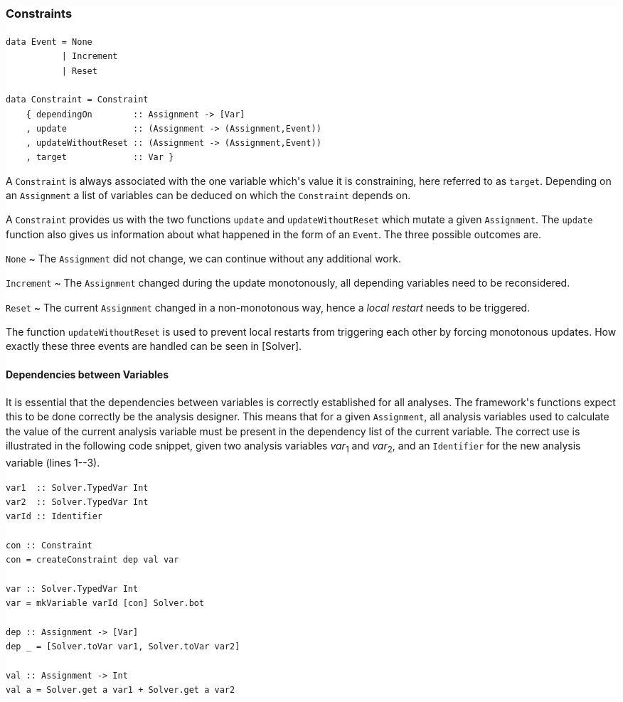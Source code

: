 ### Constraints

```{.haskell .numberLines}
data Event = None
           | Increment
           | Reset

data Constraint = Constraint
    { dependingOn        :: Assignment -> [Var]
    , update             :: (Assignment -> (Assignment,Event))
    , updateWithoutReset :: (Assignment -> (Assignment,Event))
    , target             :: Var }
```

A `Constraint` is always associated with the one variable which's value it is constraining, here referred to as `target`.
Depending on an `Assignment` a list of variables can be deduced on which the `Constraint` depends on.

A `Constraint` provides us with the two functions `update` and `updateWithoutReset` which mutate a given `Assignment`.
The `update` function also gives us information about what happened in the form of an `Event`.
The three possible outcomes are.

`None`
  ~ The `Assignment` did not change, we can continue without any additional work.

`Increment`
  ~ The `Assignment` changed during the update monotonously, all depending variables need to be reconsidered.

`Reset`
  ~ The current `Assignment` changed in a non-monotonous way, hence a *local restart* needs to be triggered.

The function `updateWithoutReset` is used to prevent local restarts from triggering each other by forcing monotonous updates.
How exactly these three events are handled can be seen in [Solver].

#### Dependencies between Variables

It is essential that the dependencies between variables is correctly established for all analyses.
The framework's functions expect this to be done correctly be the analysis designer.
This means that for a given `Assignment`, all analysis variables used to calculate the value of the current analysis variable must be present in the dependency list of the current variable.
The correct use is illustrated in the following code snippet, given two analysis variables $var_1$ and $var_2$, and an `Identifier` for the new analysis variable (lines 1--3).

```{.haskell .numberLines}
var1  :: Solver.TypedVar Int
var2  :: Solver.TypedVar Int
varId :: Identifier

con :: Constraint
con = createConstraint dep val var

var :: Solver.TypedVar Int
var = mkVariable varId [con] Solver.bot

dep :: Assignment -> [Var]
dep _ = [Solver.toVar var1, Solver.toVar var2]

val :: Assignment -> Int
val a = Solver.get a var1 + Solver.get a var2
```


[^mat]: A temporary (r-value) is written to a memory location so that it can be referenced -- constructor and destructor are managed accordingly -- see the [corresponding CLang documentation](https://clang.llvm.org/doxygen/classclang_1_1MaterializeTemporaryExpr.html#details).
